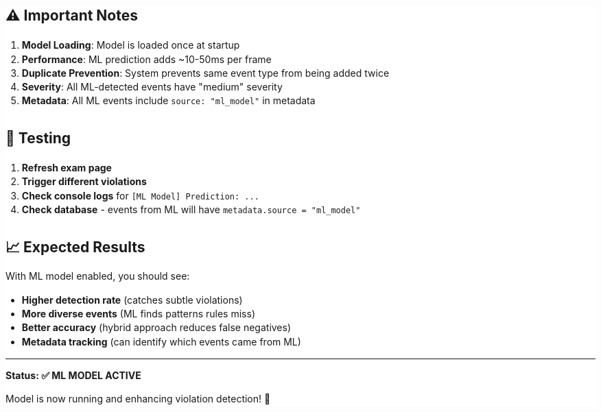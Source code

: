 ## ⚠️ Important Notes

1. **Model Loading**: Model is loaded once at startup
2. **Performance**: ML prediction adds ~10-50ms per frame
3. **Duplicate Prevention**: System prevents same event type from being added twice
4. **Severity**: All ML-detected events have "medium" severity
5. **Metadata**: All ML events include `source: "ml_model"` in metadata

## 🚀 Testing

1. **Refresh exam page**
2. **Trigger different violations**
3. **Check console logs** for `[ML Model] Prediction: ...`
4. **Check database** - events from ML will have `metadata.source = "ml_model"`

## 📈 Expected Results

With ML model enabled, you should see:

- **Higher detection rate** (catches subtle violations)
- **More diverse events** (ML finds patterns rules miss)
- **Better accuracy** (hybrid approach reduces false negatives)
- **Metadata tracking** (can identify which events came from ML)

---

**Status: ✅ ML MODEL ACTIVE**

Model is now running and enhancing violation detection! 🎉

